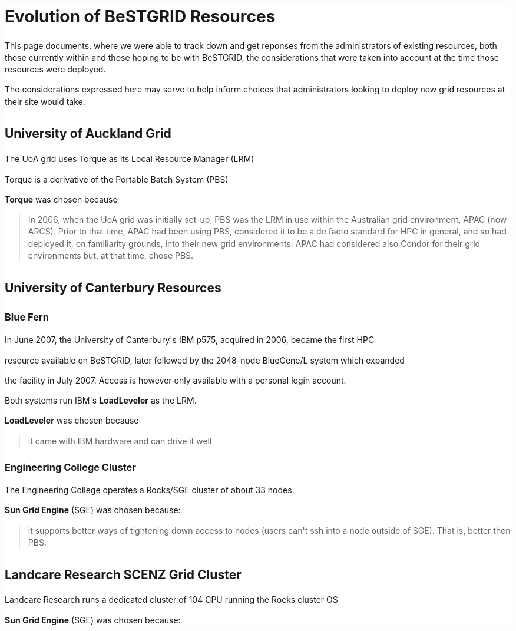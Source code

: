 # Evolution of BeSTGRID Resources

This page documents, where we were able to track down and get reponses from the administrators of existing resources, both those currently within and those hoping to be with BeSTGRID, the considerations that were taken into account at the time those resources were deployed.

The considerations expressed here may serve to help inform choices that administrators looking to deploy new grid resources at their site would take.

## University of Auckland Grid

The UoA grid uses Torque as its Local Resource Manager (LRM)

Torque is a derivative of the Portable Batch System (PBS)

**Torque** was chosen because

>    In 2006, when the UoA grid was initially set-up, PBS was the LRM in use within
>    the Australian grid environment, APAC (now ARCS).
>    Prior to that time, APAC had been using PBS, considered it to be a de facto standard
>    for HPC in general, and so had deployed it, on familiarity grounds, into their new grid
>    environments.
>    APAC had considered also Condor for their grid environments but, at that time, chose PBS.

## University of Canterbury Resources

### Blue Fern

In June 2007, the University of Canterbury's IBM p575, acquired in 2006, became the first HPC 

resource available on BeSTGRID, later followed by the 2048-node BlueGene/L system which expanded

the facility in July 2007. Access is however only available with a personal login account.

Both systems run IBM's **LoadLeveler** as the LRM.

**LoadLeveler** was chosen because

>    it came with IBM hardware and can drive it well

### Engineering College Cluster

The Engineering College operates a Rocks/SGE cluster of about 33 nodes.

**Sun Grid Engine** (SGE) was chosen because:

>    it supports better ways of tightening down access to nodes (users can't ssh into a node
>    outside of SGE).  That is, better then PBS.

## Landcare Research SCENZ Grid Cluster

Landcare Research runs a dedicated cluster of 104 CPU running the Rocks cluster OS

**Sun Grid Engine** (SGE) was chosen because:
